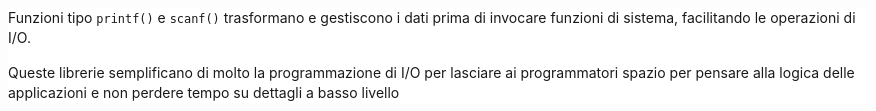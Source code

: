 Funzioni tipo `printf()` e `scanf()` trasformano e gestiscono i dati prima di invocare funzioni di sistema, facilitando le operazioni di I/O.

Queste librerie semplificano di molto la programmazione di I/O per lasciare ai programmatori spazio per pensare alla logica delle applicazioni e non perdere tempo su dettagli a basso livello
